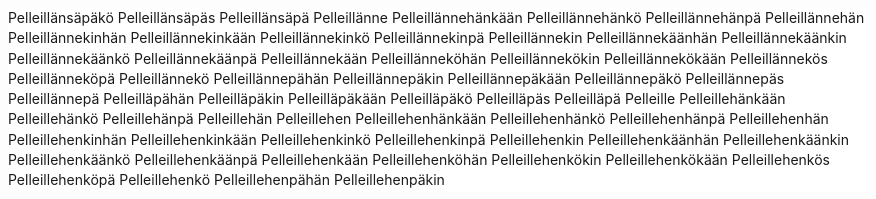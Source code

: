 Pelleillänsäpäkö
Pelleillänsäpäs
Pelleillänsäpä
Pelleillänne
Pelleillännehänkään
Pelleillännehänkö
Pelleillännehänpä
Pelleillännehän
Pelleillännekinhän
Pelleillännekinkään
Pelleillännekinkö
Pelleillännekinpä
Pelleillännekin
Pelleillännekäänhän
Pelleillännekäänkin
Pelleillännekäänkö
Pelleillännekäänpä
Pelleillännekään
Pelleillänneköhän
Pelleillännekökin
Pelleillännekökään
Pelleillännekös
Pelleillänneköpä
Pelleillännekö
Pelleillännepähän
Pelleillännepäkin
Pelleillännepäkään
Pelleillännepäkö
Pelleillännepäs
Pelleillännepä
Pelleilläpähän
Pelleilläpäkin
Pelleilläpäkään
Pelleilläpäkö
Pelleilläpäs
Pelleilläpä
Pelleille
Pelleillehänkään
Pelleillehänkö
Pelleillehänpä
Pelleillehän
Pelleillehen
Pelleillehenhänkään
Pelleillehenhänkö
Pelleillehenhänpä
Pelleillehenhän
Pelleillehenkinhän
Pelleillehenkinkään
Pelleillehenkinkö
Pelleillehenkinpä
Pelleillehenkin
Pelleillehenkäänhän
Pelleillehenkäänkin
Pelleillehenkäänkö
Pelleillehenkäänpä
Pelleillehenkään
Pelleillehenköhän
Pelleillehenkökin
Pelleillehenkökään
Pelleillehenkös
Pelleillehenköpä
Pelleillehenkö
Pelleillehenpähän
Pelleillehenpäkin